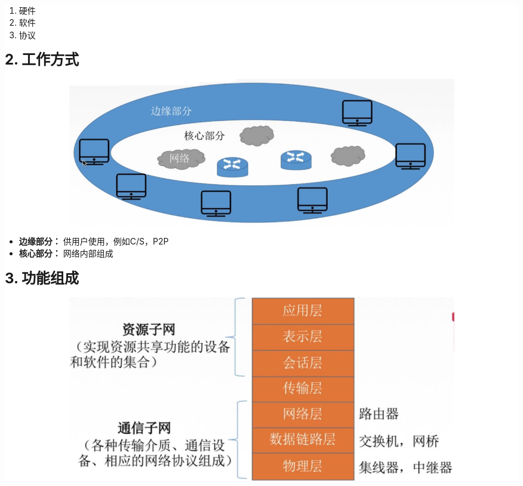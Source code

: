 1. 硬件
2. 软件
3. 协议

<span style="font-size:24px;font-weight:bold" class="section2">2. 工作方式</span>

<p style="text-align:center;"><img src="../../image/internet/workWay.jpg" width="75%" align="middle" /></p>

- **边缘部分：** 供用户使用，例如C/S，P2P
- **核心部分：** 网络内部组成

<span style="font-size:24px;font-weight:bold" class="section2">3. 功能组成</span>


<p style="text-align:center;"><img src="../../image/internet/compose.jpg" width="75%" align="middle" /></p>
